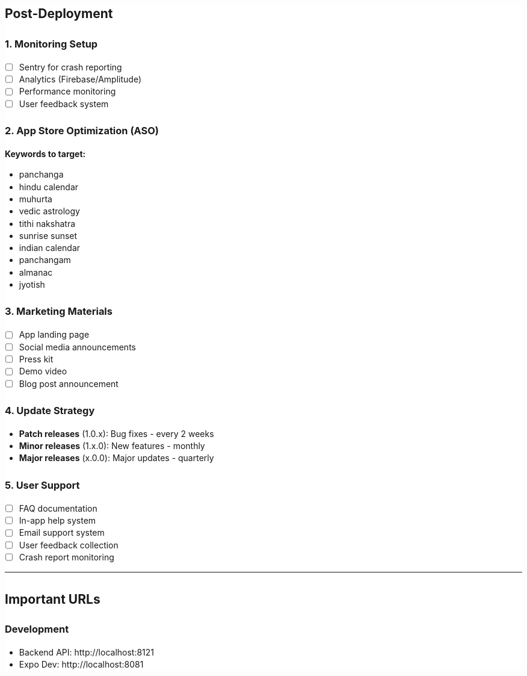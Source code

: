 
## Post-Deployment

### 1. Monitoring Setup

- [ ] Sentry for crash reporting
- [ ] Analytics (Firebase/Amplitude)
- [ ] Performance monitoring
- [ ] User feedback system

### 2. App Store Optimization (ASO)

**Keywords to target:**
- panchanga
- hindu calendar
- muhurta
- vedic astrology
- tithi nakshatra
- sunrise sunset
- indian calendar
- panchangam
- almanac
- jyotish

### 3. Marketing Materials

- [ ] App landing page
- [ ] Social media announcements
- [ ] Press kit
- [ ] Demo video
- [ ] Blog post announcement

### 4. Update Strategy

- **Patch releases** (1.0.x): Bug fixes - every 2 weeks
- **Minor releases** (1.x.0): New features - monthly
- **Major releases** (x.0.0): Major updates - quarterly

### 5. User Support

- [ ] FAQ documentation
- [ ] In-app help system
- [ ] Email support system
- [ ] User feedback collection
- [ ] Crash report monitoring

---

## Important URLs

### Development
- Backend API: http://localhost:8121
- Expo Dev: http://localhost:8081
